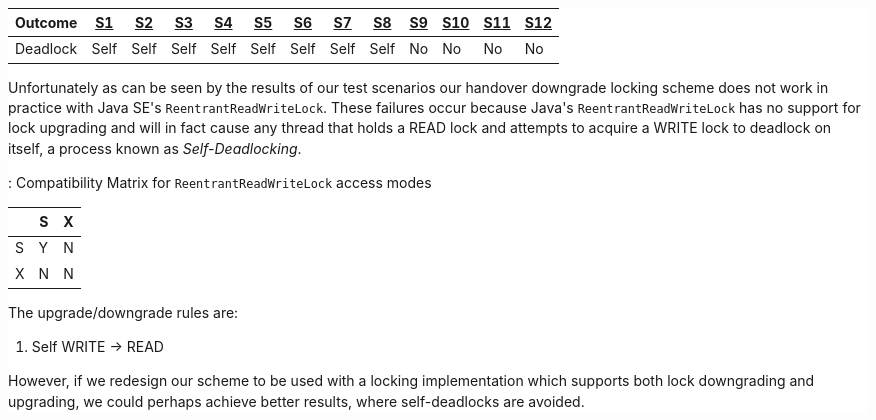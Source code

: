 | Outcome |  [S1](#locking-test-scenario-1)  |  [S2](#locking-test-scenario-2)  |  [S3](#locking-test-scenario-3)  |  [S4](#locking-test-scenario-4)  |  [S5](#locking-test-scenario-5)  |  [S6](#locking-test-scenario-6)  |  [S7](#locking-test-scenario-7)  |  [S8](#locking-test-scenario-8)  |  [S9](#locking-test-scenario-9)  |  [S10](#locking-test-scenario-10)  |  [S11](#locking-test-scenario-11)  |  [S12](#locking-test-scenario-12)  |
|---------|------|------|------|------|------|------|------|------|------|-------|-------|-------|
| Deadlock| Self | Self | Self | Self | Self | Self | Self | Self |  No  |  No   |  No   |  No   |


Unfortunately as can be seen by the results of our test scenarios our handover downgrade locking scheme does not work in practice with Java SE's `ReentrantReadWriteLock`. These failures occur because Java's `ReentrantReadWriteLock` has no support for lock upgrading and will in fact cause any thread that holds a READ lock and attempts to acquire a WRITE lock to deadlock on itself, a process known as *Self-Deadlocking*.

: Compatibility Matrix for `ReentrantReadWriteLock` access modes

|   | S | X |
|---|---|---|
| S | Y | N |
| X | N | N |

The upgrade/downgrade rules are:

1. Self WRITE -> READ


However, if we redesign our scheme to be used with a locking implementation which supports both lock downgrading and upgrading, we could perhaps achieve better results, where self-deadlocks are avoided.

